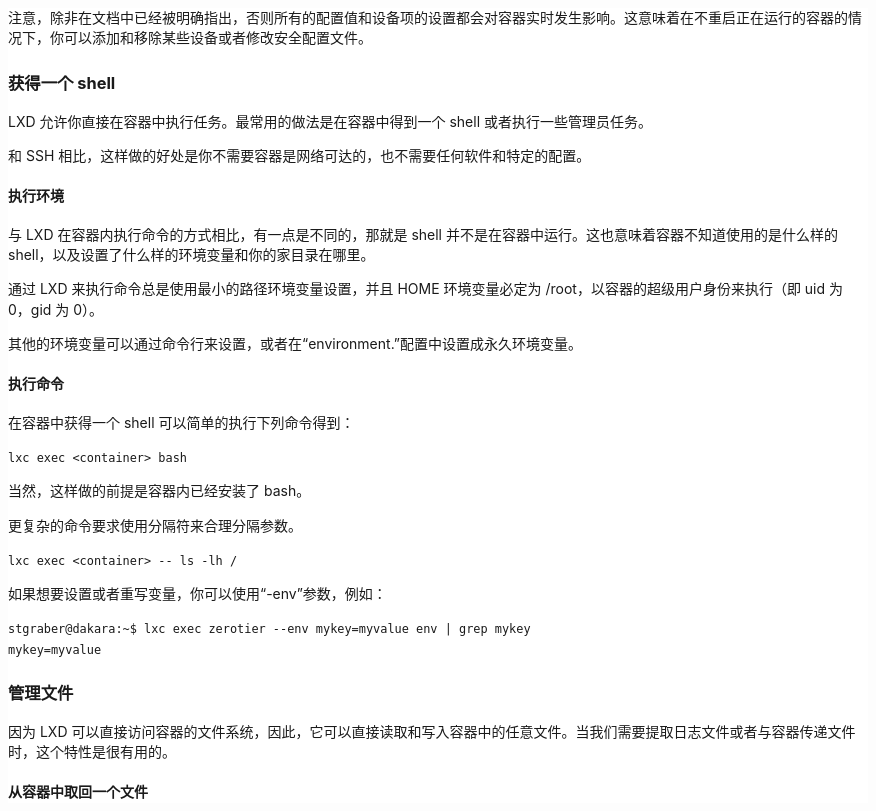 
注意，除非在文档中已经被明确指出，否则所有的配置值和设备项的设置都会对容器实时发生影响。这意味着在不重启正在运行的容器的情况下，你可以添加和移除某些设备或者修改安全配置文件。


### 获得一个 shell


LXD 允许你直接在容器中执行任务。最常用的做法是在容器中得到一个 shell 或者执行一些管理员任务。


和 SSH 相比，这样做的好处是你不需要容器是网络可达的，也不需要任何软件和特定的配置。


#### 执行环境


与 LXD 在容器内执行命令的方式相比，有一点是不同的，那就是 shell 并不是在容器中运行。这也意味着容器不知道使用的是什么样的 shell，以及设置了什么样的环境变量和你的家目录在哪里。


通过 LXD 来执行命令总是使用最小的路径环境变量设置，并且 HOME 环境变量必定为 /root，以容器的超级用户身份来执行（即 uid 为 0，gid 为 0）。


其他的环境变量可以通过命令行来设置，或者在“environment.”配置中设置成永久环境变量。


#### 执行命令


在容器中获得一个 shell 可以简单的执行下列命令得到：



```
lxc exec <container> bash

```

当然，这样做的前提是容器内已经安装了 bash。


更复杂的命令要求使用分隔符来合理分隔参数。



```
lxc exec <container> -- ls -lh /

```

如果想要设置或者重写变量，你可以使用“-env”参数，例如：



```
stgraber@dakara:~$ lxc exec zerotier --env mykey=myvalue env | grep mykey
mykey=myvalue

```

### 管理文件


因为 LXD 可以直接访问容器的文件系统，因此，它可以直接读取和写入容器中的任意文件。当我们需要提取日志文件或者与容器传递文件时，这个特性是很有用的。


#### 从容器中取回一个文件
